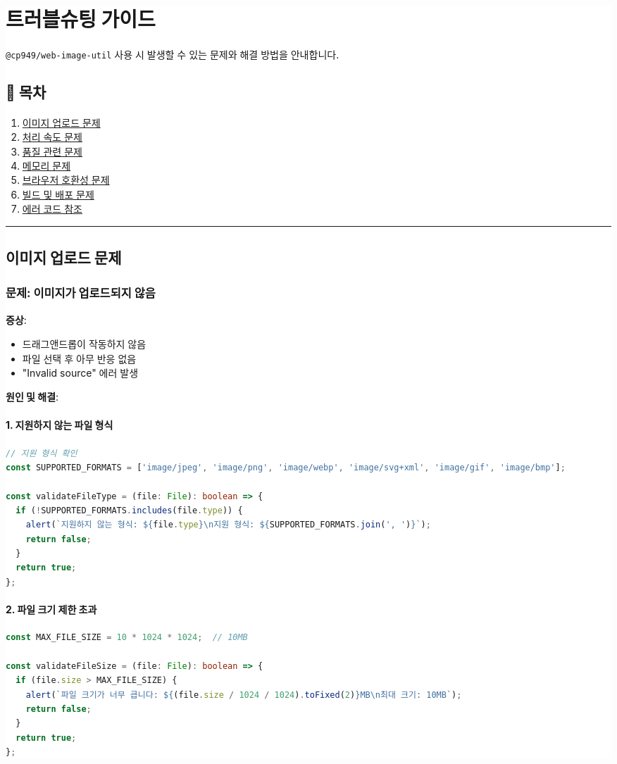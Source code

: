 # 트러블슈팅 가이드

`@cp949/web-image-util` 사용 시 발생할 수 있는 문제와 해결 방법을 안내합니다.

## 📖 목차

1. [이미지 업로드 문제](#이미지-업로드-문제)
2. [처리 속도 문제](#처리-속도-문제)
3. [품질 관련 문제](#품질-관련-문제)
4. [메모리 문제](#메모리-문제)
5. [브라우저 호환성 문제](#브라우저-호환성-문제)
6. [빌드 및 배포 문제](#빌드-및-배포-문제)
7. [에러 코드 참조](#에러-코드-참조)

---

## 이미지 업로드 문제

### 문제: 이미지가 업로드되지 않음

**증상**:
- 드래그앤드롭이 작동하지 않음
- 파일 선택 후 아무 반응 없음
- "Invalid source" 에러 발생

**원인 및 해결**:

#### 1. 지원하지 않는 파일 형식
```typescript
// 지원 형식 확인
const SUPPORTED_FORMATS = ['image/jpeg', 'image/png', 'image/webp', 'image/svg+xml', 'image/gif', 'image/bmp'];

const validateFileType = (file: File): boolean => {
  if (!SUPPORTED_FORMATS.includes(file.type)) {
    alert(`지원하지 않는 형식: ${file.type}\n지원 형식: ${SUPPORTED_FORMATS.join(', ')}`);
    return false;
  }
  return true;
};
```

#### 2. 파일 크기 제한 초과
```typescript
const MAX_FILE_SIZE = 10 * 1024 * 1024;  // 10MB

const validateFileSize = (file: File): boolean => {
  if (file.size > MAX_FILE_SIZE) {
    alert(`파일 크기가 너무 큽니다: ${(file.size / 1024 / 1024).toFixed(2)}MB\n최대 크기: 10MB`);
    return false;
  }
  return true;
};
```
